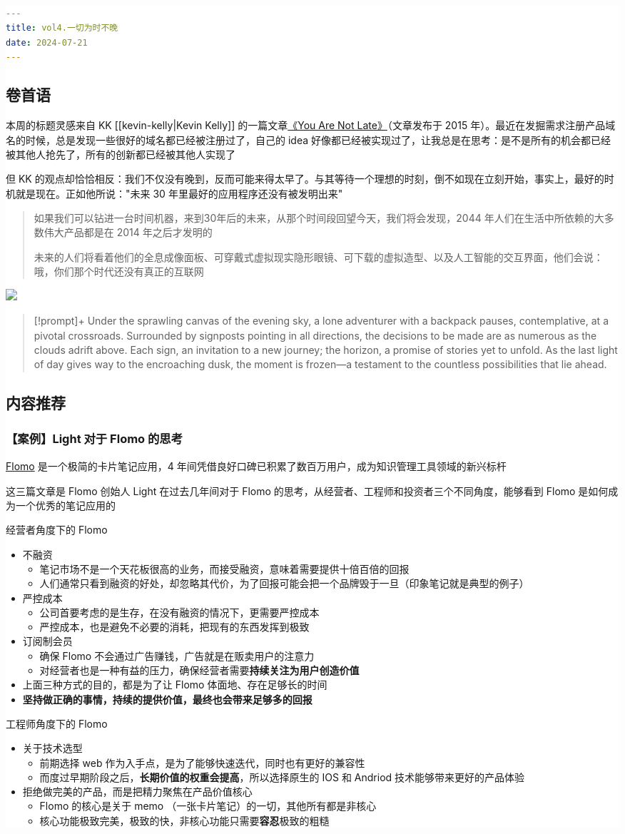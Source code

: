```yaml
---
title: vol4.一切为时不晚
date: 2024-07-21
---
```


## 卷首语

本周的标题灵感来自 KK [[kevin-kelly|Kevin Kelly]] 的一篇文章[《You Are Not Late》](https://kk.org/thetechnium/you-are-not-late/)（文章发布于 2015 年）。最近在发掘需求注册产品域名的时候，总是发现一些很好的域名都已经被注册过了，自己的 idea 好像都已经被实现过了，让我总是在思考：是不是所有的机会都已经被其他人抢先了，所有的创新都已经被其他人实现了

但 KK 的观点却恰恰相反：我们不仅没有晚到，反而可能来得太早了。与其等待一个理想的时刻，倒不如现在立刻开始，事实上，最好的时机就是现在。正如他所说："未来 30 年里最好的应用程序还没有被发明出来"

> 如果我们可以钻进一台时间机器，来到30年后的未来，从那个时间段回望今天，我们将会发现，2044 年人们在生活中所依赖的大多数伟大产品都是在 2014 年之后才发明的
>
> 未来的人们将看着他们的全息成像面板、可穿戴式虚拟现实隐形眼镜、可下载的虚拟造型、以及人工智能的交互界面，他们会说：哦，你们那个时代还没有真正的互联网

![](https://notesimgs.oss-cn-shanghai.aliyuncs.com/img/202407210817707.jpg)

> [!prompt]+
> Under the sprawling canvas of the evening sky, a lone adventurer with a backpack pauses, contemplative, at a pivotal crossroads. Surrounded by signposts pointing in all directions, the decisions to be made are as numerous as the clouds adrift above. Each sign, an invitation to a new journey; the horizon, a promise of stories yet to unfold. As the last light of day gives way to the encroaching dusk, the moment is frozen—a testament to the countless possibilities that lie ahead.

## 内容推荐

### 【案例】Light 对于 Flomo 的思考

[Flomo](https://flomoapp.com/) 是一个极简的卡片笔记应用，4 年间凭借良好口碑已积累了数百万用户，成为知识管理工具领域的新兴标杆

这三篇文章是 Flomo 创始人 Light 在过去几年间对于 Flomo 的思考，从经营者、工程师和投资者三个不同角度，能够看到 Flomo 是如何成为一个优秀的笔记应用的

经营者角度下的 Flomo

- 不融资
    - 笔记市场不是一个天花板很高的业务，而接受融资，意味着需要提供十倍百倍的回报
    - 人们通常只看到融资的好处，却忽略其代价，为了回报可能会把一个品牌毁于一旦（印象笔记就是典型的例子）
- 严控成本
    - 公司首要考虑的是生存，在没有融资的情况下，更需要严控成本
    - 严控成本，也是避免不必要的消耗，把现有的东西发挥到极致
- 订阅制会员
    - 确保 Flomo 不会通过广告赚钱，广告就是在贩卖用户的注意力
    - 对经营者也是一种有益的压力，确保经营者需要**持续关注为用户创造价值**
- 上面三种方式的目的，都是为了让 Flomo 体面地、存在足够长的时间
- **坚持做正确的事情，持续的提供价值，最终也会带来足够多的回报**

工程师角度下的 Flomo

- 关于技术选型
    - 前期选择 web 作为入手点，是为了能够快速迭代，同时也有更好的兼容性
    - 而度过早期阶段之后，**长期价值的权重会提高**，所以选择原生的 IOS 和 Andriod 技术能够带来更好的产品体验
- 拒绝做完美的产品，而是把精力聚焦在产品价值核心
    - Flomo 的核心是关于 memo （一张卡片笔记）的一切，其他所有都是非核心
    - 核心功能极致完美，极致的快，非核心功能只需要**容忍**极致的粗糙
